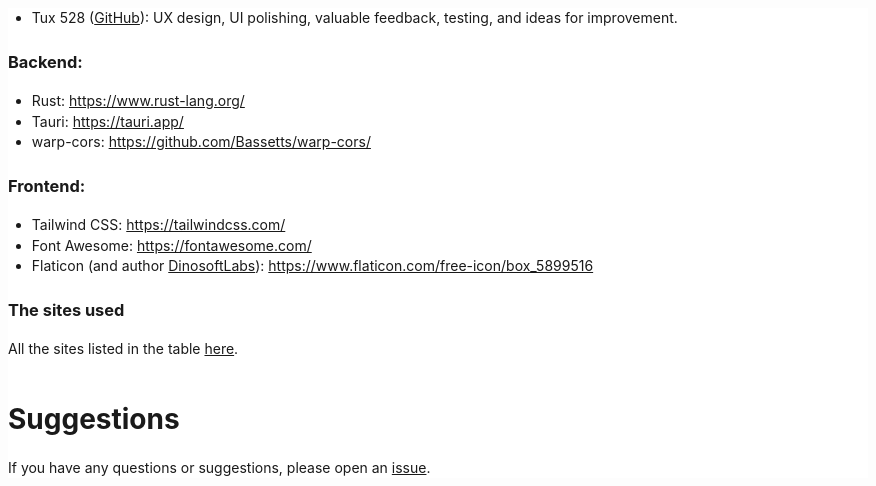 - Tux 528 ([GitHub](https://github.com/Tux528)): UX design, UI polishing, valuable feedback, testing, and ideas for improvement.
    
### Backend:

- Rust: https://www.rust-lang.org/
- Tauri: https://tauri.app/
- warp-cors: https://github.com/Bassetts/warp-cors/
  
### Frontend:

- Tailwind CSS: https://tailwindcss.com/
- Font Awesome: https://fontawesome.com/
- Flaticon (and author [DinosoftLabs](https://www.flaticon.com/authors/dinosoftlabs)): https://www.flaticon.com/free-icon/box_5899516
  
### The sites used

All the sites listed in the table [here](#supported-hosts).

# Suggestions

If you have any questions or suggestions, please open an [issue](https://github.com/spel987/PolyUploader/issues).

[^1]: **"depends on the file size"** means that the host keeps your files according to their weight. They use different algorithms. *For more information, please visit the chosen site.*
[^2]: Only 10 hosts are proposed when we don't use an account.
[^3]: Only 36 hosts are proposed when we don't use an account.. Many hosts are no longer supported, and I've found that around 60% of hosts are no longer functional.
[^4]: File size is not restricted by the software, but by the host. It all depends on the host's capacity.
[^5]: History is only available to registered users.
[^6]: Offline hosts are not deactivated, we need to go to "https://www.mirrored.to/p/host-status" for status information.
[^7]: Provided that the host is able to delete it and offers the ability to do so.
[^8]: This feature is limited to 20 files.
[^9]: This feature is limited to 50 files.
[^10]: Only a "profile" that checks off the favorite hosts selected in the settings. User account required.
